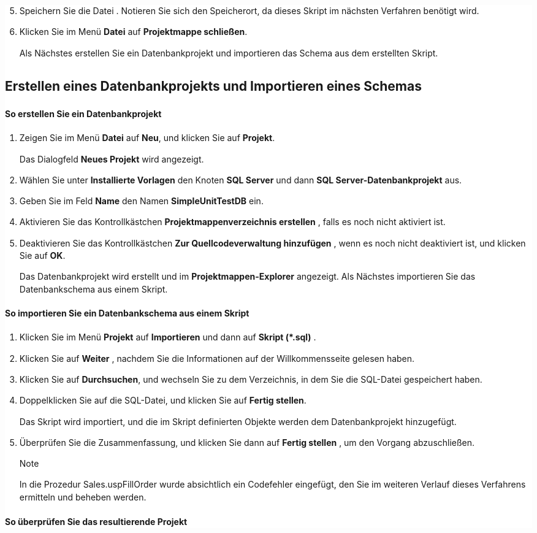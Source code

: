 5.  Speichern Sie die Datei . Notieren Sie sich den Speicherort, da dieses Skript im nächsten Verfahren benötigt wird.  
  
6.  Klicken Sie im Menü **Datei** auf **Projektmappe schließen**.  
  
    Als Nächstes erstellen Sie ein Datenbankprojekt und importieren das Schema aus dem erstellten Skript.  
  
## <a name="create-a-database-project-and-import-a-schema"></a><a name="CreateProjectAndImport"></a>Erstellen eines Datenbankprojekts und Importieren eines Schemas  
  
#### <a name="to-create-a-database-project"></a>So erstellen Sie ein Datenbankprojekt  
  
1.  Zeigen Sie im Menü **Datei** auf **Neu**, und klicken Sie auf **Projekt**.  
  
    Das Dialogfeld **Neues Projekt** wird angezeigt.  
  
2.  Wählen Sie unter **Installierte Vorlagen** den Knoten **SQL Server** und dann **SQL Server-Datenbankprojekt** aus.  
  
3.  Geben Sie im Feld **Name** den Namen **SimpleUnitTestDB** ein.  
  
4.  Aktivieren Sie das Kontrollkästchen **Projektmappenverzeichnis erstellen** , falls es noch nicht aktiviert ist.  
  
5.  Deaktivieren Sie das Kontrollkästchen **Zur Quellcodeverwaltung hinzufügen** , wenn es noch nicht deaktiviert ist, und klicken Sie auf **OK**.  
  
    Das Datenbankprojekt wird erstellt und im **Projektmappen-Explorer** angezeigt. Als Nächstes importieren Sie das Datenbankschema aus einem Skript.  
  
#### <a name="to-import-a-database-schema-from-a-script"></a>So importieren Sie ein Datenbankschema aus einem Skript  
  
1.  Klicken Sie im Menü **Projekt** auf **Importieren** und dann auf **Skript (\*.sql)** .  
  
2.  Klicken Sie auf **Weiter** , nachdem Sie die Informationen auf der Willkommensseite gelesen haben.  
  
3.  Klicken Sie auf **Durchsuchen**, und wechseln Sie zu dem Verzeichnis, in dem Sie die SQL-Datei gespeichert haben.  
  
4.  Doppelklicken Sie auf die SQL-Datei, und klicken Sie auf **Fertig stellen**.  
  
    Das Skript wird importiert, und die im Skript definierten Objekte werden dem Datenbankprojekt hinzugefügt.  
  
5.  Überprüfen Sie die Zusammenfassung, und klicken Sie dann auf **Fertig stellen** , um den Vorgang abzuschließen.  
  
    > [!NOTE]  
    > In die Prozedur Sales.uspFillOrder wurde absichtlich ein Codefehler eingefügt, den Sie im weiteren Verlauf dieses Verfahrens ermitteln und beheben werden.  
  
#### <a name="to-examine-the-resulting-project"></a>So überprüfen Sie das resultierende Projekt  
  